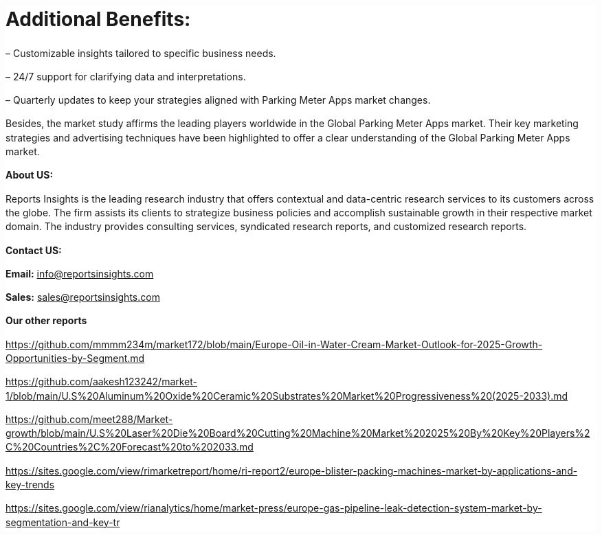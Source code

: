 # <strong>Additional Benefits:</strong>

– Customizable insights tailored to specific business needs.

– 24/7 support for clarifying data and interpretations.

– Quarterly updates to keep your strategies aligned with Parking Meter Apps market changes.

Besides, the market study affirms the leading players worldwide in the Global Parking Meter Apps market. Their key marketing strategies and advertising techniques have been highlighted to offer a clear understanding of the Global Parking Meter Apps market.

<strong><strong>About US</strong>:</strong>

Reports Insights is the leading research industry that offers contextual and data-centric research services to its customers across the globe. The firm assists its clients to strategize business policies and accomplish sustainable growth in their respective market domain. The industry provides consulting services, syndicated research reports, and customized research reports.

<strong>Contact US:</strong>

<p class=><b>Email:</b> <a href=mailto:info@reportsinsights.com>info@reportsinsights.com</a></p>
<p class=><b>Sales:</b> <a href=mailto:sales@reportsinsights.com>sales@reportsinsights.com</a></p>

<strong>Our other reports</strong>

<a href=https://github.com/mmmm234m/market172/blob/main/Europe-Oil-in-Water-Cream-Market-Outlook-for-2025-Growth-Opportunities-by-Segment.md>https://github.com/mmmm234m/market172/blob/main/Europe-Oil-in-Water-Cream-Market-Outlook-for-2025-Growth-Opportunities-by-Segment.md</a>

<a href=https://github.com/aakesh123242/market-1/blob/main/U.S%20Aluminum%20Oxide%20Ceramic%20Substrates%20Market%20Progressiveness%20(2025-2033).md>https://github.com/aakesh123242/market-1/blob/main/U.S%20Aluminum%20Oxide%20Ceramic%20Substrates%20Market%20Progressiveness%20(2025-2033).md</a>

<a href=https://github.com/meet288/Market-growth/blob/main/U.S%20Laser%20Die%20Board%20Cutting%20Machine%20Market%202025%20By%20Key%20Players%2C%20Countries%2C%20Forecast%20to%202033.md>https://github.com/meet288/Market-growth/blob/main/U.S%20Laser%20Die%20Board%20Cutting%20Machine%20Market%202025%20By%20Key%20Players%2C%20Countries%2C%20Forecast%20to%202033.md</a>

<a href=https://sites.google.com/view/rimarketreport/home/ri-report2/europe-blister-packing-machines-market-by-applications-and-key-trends>https://sites.google.com/view/rimarketreport/home/ri-report2/europe-blister-packing-machines-market-by-applications-and-key-trends</a>

<a href=https://sites.google.com/view/rianalytics/home/market-press/europe-gas-pipeline-leak-detection-system-market-by-segmentation-and-key-tr>https://sites.google.com/view/rianalytics/home/market-press/europe-gas-pipeline-leak-detection-system-market-by-segmentation-and-key-tr</a>
